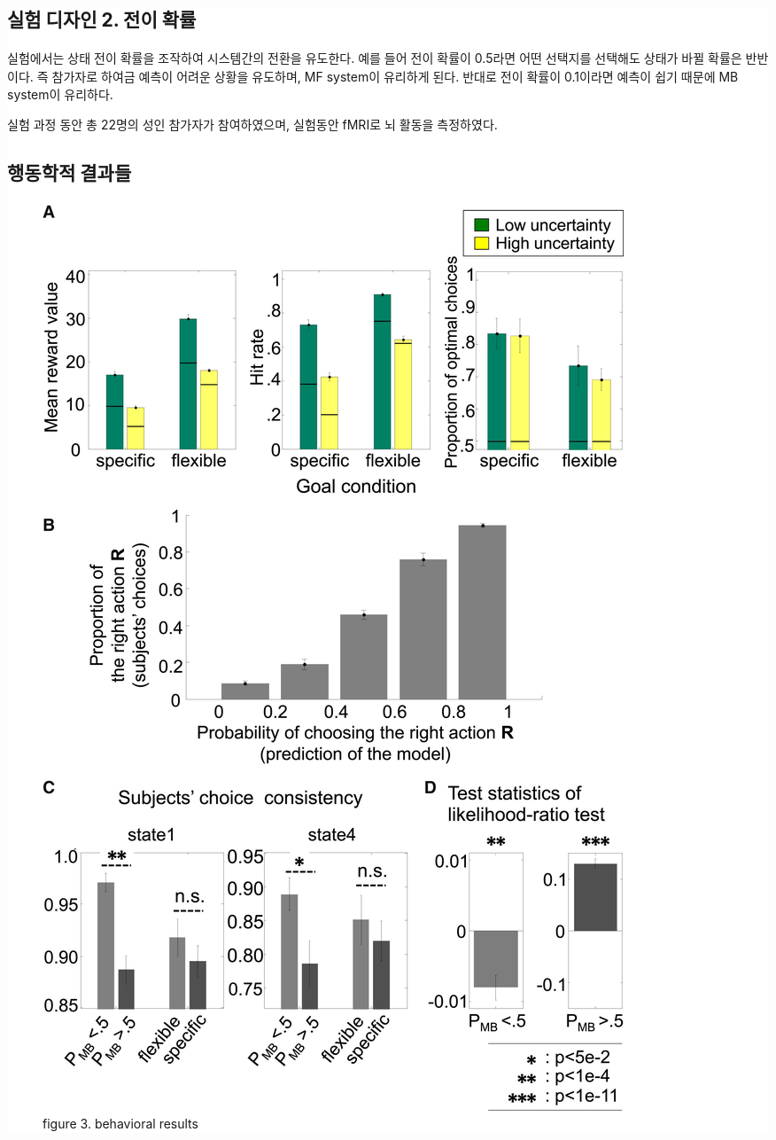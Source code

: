 ## 실험 디자인 2. 전이 확률

실험에서는 상태 전이 확률을 조작하여 시스템간의 전환을 유도한다. 예를 들어 전이 확률이 0.5라면 어떤 선택지를 선택해도 상태가 바뀔 확률은 반반이다. 즉 참가자로 하여금 예측이 어려운 상황을 유도하며, MF system이 유리하게 된다. 반대로 전이 확률이 0.1이라면 예측이 쉽기 때문에 MB system이 유리하다.

실험 과정 동안 총 22명의 성인 참가자가 참여하였으며, 실험동안 fMRI로 뇌 활동을 측정하였다.

## 행동학적 결과들

<figure class='align-center'>
    <img src = "/images/2025-03-04-Neural computations underlying arbitration between model-based and model-free learning/figure3.jpg" alt="">
    <figcaption>figure 3. behavioral results</figcaption>